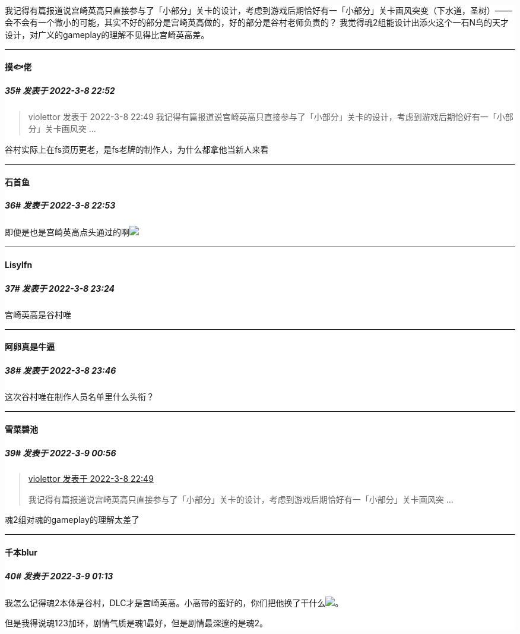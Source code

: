 我记得有篇报道说宫崎英高只直接参与了「小部分」关卡的设计，考虑到游戏后期恰好有一「小部分」关卡画风突变（下水道，圣树）——会不会有一个微小的可能，其实不好的部分是宫崎英高做的，好的部分是谷村老师负责的？
我觉得魂2组能设计出添火这个一石N鸟的天才设计，对广义的gameplay的理解不见得比宫崎英高差。

*****

####  摸🐟佬  
##### 35#       发表于 2022-3-8 22:52

<blockquote>violettor 发表于 2022-3-8 22:49
我记得有篇报道说宫崎英高只直接参与了「小部分」关卡的设计，考虑到游戏后期恰好有一「小部分」关卡画风突 ...</blockquote>
谷村实际上在fs资历更老，是fs老牌的制作人，为什么都拿他当新人来看

*****

####  石首鱼  
##### 36#       发表于 2022-3-8 22:53

即便是也是宫崎英高点头通过的啊<img src="https://static.saraba1st.com/image/smiley/face2017/003.png" referrerpolicy="no-referrer">

*****

####  Lisylfn  
##### 37#       发表于 2022-3-8 23:24

宫崎英高是谷村唯

*****

####  阿卵真是牛逼  
##### 38#       发表于 2022-3-8 23:46

这次谷村唯在制作人员名单里什么头衔？

*****

####  雪菜碧池  
##### 39#       发表于 2022-3-9 00:56

<blockquote><a href="httphttps://bbs.saraba1st.com/2b/forum.php?mod=redirect&amp;goto=findpost&amp;pid=54969760&amp;ptid=2056709" target="_blank">violettor 发表于 2022-3-8 22:49</a>

我记得有篇报道说宫崎英高只直接参与了「小部分」关卡的设计，考虑到游戏后期恰好有一「小部分」关卡画风突 ...</blockquote>
魂2组对魂的gameplay的理解太差了

*****

####  千本blur  
##### 40#       发表于 2022-3-9 01:13

我怎么记得魂2本体是谷村，DLC才是宫崎英高。小高带的蛮好的，你们把他换了干什么<img src="https://static.saraba1st.com/image/smiley/face2017/127.png" referrerpolicy="no-referrer">。

但是我得说魂123加环，剧情气质是魂1最好，但是剧情最深邃的是魂2。
